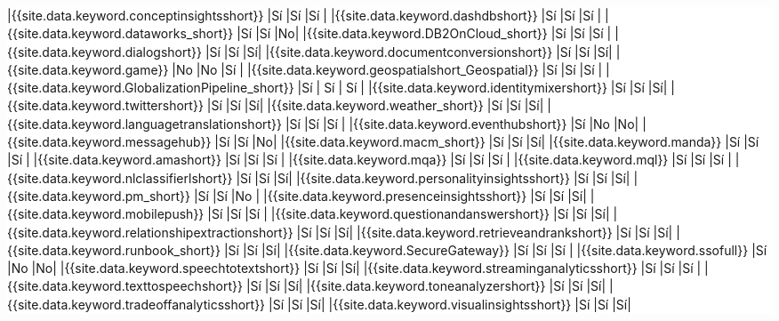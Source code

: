|{{site.data.keyword.conceptinsightsshort}}	|Sí		|Sí		|Sí |
|{{site.data.keyword.dashdbshort}}		|Sí		|Sí		|Sí |
|{{site.data.keyword.dataworks_short}}		|Sí		|Sí		|No|
|{{site.data.keyword.DB2OnCloud_short}}		|Sí		|Sí		|Sí |
|{{site.data.keyword.dialogshort}}		|Sí		|Sí		|Sí|
|{{site.data.keyword.documentconversionshort}}	|Sí		|Sí		|Sí|
|{{site.data.keyword.game}}			|No		|No		|Sí |
|{{site.data.keyword.geospatialshort_Geospatial}}	|Sí	|Sí		|Sí |
|{{site.data.keyword.GlobalizationPipeline_short}}	|Sí		| Sí		| Sí |
|{{site.data.keyword.identitymixershort}}		|Sí		|Sí		|Sí|
|{{site.data.keyword.twittershort}}		|Sí		|Sí		|Sí|
|{{site.data.keyword.weather_short}}		|Sí		|Sí		|Sí|
|{{site.data.keyword.languagetranslationshort}}	|Sí		|Sí		|Sí |
|{{site.data.keyword.eventhubshort}}		|Sí		|No		|No|
|{{site.data.keyword.messagehub}}		|Sí		|Sí		|No|
|{{site.data.keyword.macm_short}}		|Sí		|Sí		|Sí|
|{{site.data.keyword.manda}}			|Sí		|Sí		|Sí |
|{{site.data.keyword.amashort}}			|Sí		|Sí		|Sí |
|{{site.data.keyword.mqa}}			|Sí		|Sí		|Sí |
|{{site.data.keyword.mql}}			|Sí		|Sí		|Sí |
|{{site.data.keyword.nlclassifierlshort}} 	|Sí 		|Sí 		|Sí|
|{{site.data.keyword.personalityinsightsshort}}	|Sí		|Sí		|Sí|
|{{site.data.keyword.pm_short}}			|Sí		|Sí		|No |
|{{site.data.keyword.presenceinsightsshort}}	|Sí		|Sí		|Sí|
|{{site.data.keyword.mobilepush}}		|Sí		|Sí		|Sí |
|{{site.data.keyword.questionandanswershort}}	|Sí		|Sí		|Sí|
|{{site.data.keyword.relationshipextractionshort}}	|Sí	|Sí		|Sí|
|{{site.data.keyword.retrieveandrankshort}}	|Sí 		|Sí 		|Sí|
|{{site.data.keyword.runbook_short}}		|Sí		|Sí		|Sí|
|{{site.data.keyword.SecureGateway}}		|Sí		|Sí		|Sí |
|{{site.data.keyword.ssofull}}			|Sí		|No		|No|
|{{site.data.keyword.speechtotextshort}}	|Sí 		|Sí	 	|Sí|
|{{site.data.keyword.streaminganalyticsshort}}	|Sí		|Sí		|Sí |
|{{site.data.keyword.texttospeechshort}} 	|Sí 		|Sí	 	|Sí|
|{{site.data.keyword.toneanalyzershort}} 	|Sí 		|Sí 		|Sí|
|{{site.data.keyword.tradeoffanalyticsshort}}	|Sí		|Sí		|Sí|
|{{site.data.keyword.visualinsightsshort}}	|Sí		|Sí		|Sí|